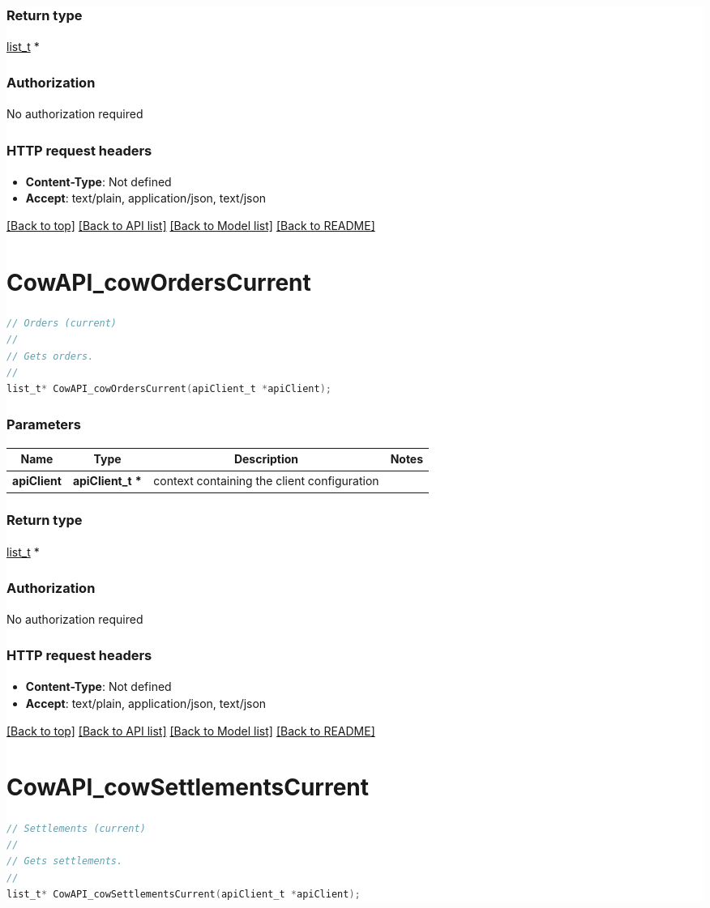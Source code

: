 ### Return type

[list_t](cow_user_dto.md) *


### Authorization

No authorization required

### HTTP request headers

 - **Content-Type**: Not defined
 - **Accept**: text/plain, application/json, text/json

[[Back to top]](#) [[Back to API list]](../README.md#documentation-for-api-endpoints) [[Back to Model list]](../README.md#documentation-for-models) [[Back to README]](../README.md)

# **CowAPI_cowOrdersCurrent**
```c
// Orders (current)
//
// Gets orders.
//
list_t* CowAPI_cowOrdersCurrent(apiClient_t *apiClient);
```

### Parameters
Name | Type | Description  | Notes
------------- | ------------- | ------------- | -------------
**apiClient** | **apiClient_t \*** | context containing the client configuration |

### Return type

[list_t](cow_order_dto.md) *


### Authorization

No authorization required

### HTTP request headers

 - **Content-Type**: Not defined
 - **Accept**: text/plain, application/json, text/json

[[Back to top]](#) [[Back to API list]](../README.md#documentation-for-api-endpoints) [[Back to Model list]](../README.md#documentation-for-models) [[Back to README]](../README.md)

# **CowAPI_cowSettlementsCurrent**
```c
// Settlements (current)
//
// Gets settlements.
//
list_t* CowAPI_cowSettlementsCurrent(apiClient_t *apiClient);
```
